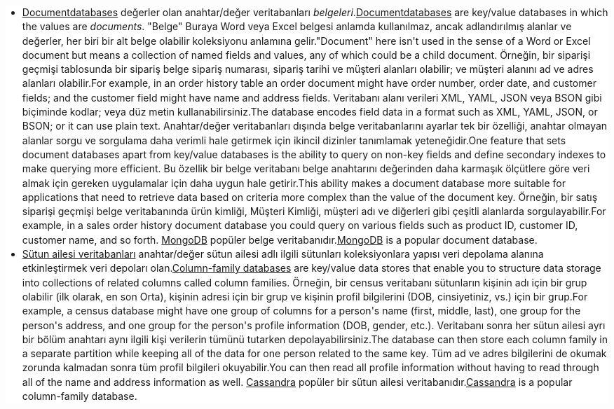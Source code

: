 - <span data-ttu-id="30f4e-135">[Documentdatabases](https://msdn.microsoft.com/en-us/library/dn313285.aspx#sec8) değerler olan anahtar/değer veritabanları *belgeleri*.</span><span class="sxs-lookup"><span data-stu-id="30f4e-135">[Documentdatabases](https://msdn.microsoft.com/en-us/library/dn313285.aspx#sec8) are key/value databases in which the values are *documents*.</span></span> <span data-ttu-id="30f4e-136">"Belge" Buraya Word veya Excel belgesi anlamda kullanılmaz, ancak adlandırılmış alanlar ve değerler, her biri bir alt belge olabilir koleksiyonu anlamına gelir.</span><span class="sxs-lookup"><span data-stu-id="30f4e-136">"Document" here isn't used in the sense of a Word or Excel document but means a collection of named fields and values, any of which could be a child document.</span></span> <span data-ttu-id="30f4e-137">Örneğin, bir siparişi geçmişi tablosunda bir sipariş belge sipariş numarası, sipariş tarihi ve müşteri alanları olabilir; ve müşteri alanını ad ve adres alanları olabilir.</span><span class="sxs-lookup"><span data-stu-id="30f4e-137">For example, in an order history table an order document might have order number, order date, and customer fields; and the customer field might have name and address fields.</span></span> <span data-ttu-id="30f4e-138">Veritabanı alanı verileri XML, YAML, JSON veya BSON gibi biçiminde kodlar; veya düz metin kullanabilirsiniz.</span><span class="sxs-lookup"><span data-stu-id="30f4e-138">The database encodes field data in a format such as XML, YAML, JSON, or BSON; or it can use plain text.</span></span> <span data-ttu-id="30f4e-139">Anahtar/değer veritabanları dışında belge veritabanlarını ayarlar tek bir özelliği, anahtar olmayan alanlar sorgu ve sorgulama daha verimli hale getirmek için ikincil dizinler tanımlamak yeteneğidir.</span><span class="sxs-lookup"><span data-stu-id="30f4e-139">One feature that sets document databases apart from key/value databases is the ability to query on non-key fields and define secondary indexes to make querying more efficient.</span></span> <span data-ttu-id="30f4e-140">Bu özellik bir belge veritabanı belge anahtarını değerinden daha karmaşık ölçütlere göre veri almak için gereken uygulamalar için daha uygun hale getirir.</span><span class="sxs-lookup"><span data-stu-id="30f4e-140">This ability makes a document database more suitable for applications that need to retrieve data based on criteria more complex than the value of the document key.</span></span> <span data-ttu-id="30f4e-141">Örneğin, bir satış siparişi geçmişi belge veritabanında ürün kimliği, Müşteri Kimliği, müşteri adı ve diğerleri gibi çeşitli alanlarda sorgulayabilir.</span><span class="sxs-lookup"><span data-stu-id="30f4e-141">For example, in a sales order history document database you could query on various fields such as product ID, customer ID, customer name, and so forth.</span></span> <span data-ttu-id="30f4e-142">[MongoDB](http://www.mongodb.org/) popüler belge veritabanıdır.</span><span class="sxs-lookup"><span data-stu-id="30f4e-142">[MongoDB](http://www.mongodb.org/) is a popular document database.</span></span>
- <span data-ttu-id="30f4e-143">[Sütun ailesi veritabanları](https://msdn.microsoft.com/en-us/library/dn313285.aspx#sec9) anahtar/değer sütun ailesi adlı ilgili sütunları koleksiyonlara yapısı veri depolama alanına etkinleştirmek veri depoları olan.</span><span class="sxs-lookup"><span data-stu-id="30f4e-143">[Column-family databases](https://msdn.microsoft.com/en-us/library/dn313285.aspx#sec9) are key/value data stores that enable you to structure data storage into collections of related columns called column families.</span></span> <span data-ttu-id="30f4e-144">Örneğin, bir census veritabanı sütunların kişinin adı için bir grup olabilir (ilk olarak, en son Orta), kişinin adresi için bir grup ve kişinin profil bilgilerini (DOB, cinsiyetiniz, vs.) için bir grup.</span><span class="sxs-lookup"><span data-stu-id="30f4e-144">For example, a census database might have one group of columns for a person's name (first, middle, last), one group for the person's address, and one group for the person's profile information (DOB, gender, etc.).</span></span> <span data-ttu-id="30f4e-145">Veritabanı sonra her sütun ailesi ayrı bir bölüm anahtarı aynı ilgili kişi verilerin tümünü tutarken depolayabilirsiniz.</span><span class="sxs-lookup"><span data-stu-id="30f4e-145">The database can then store each column family in a separate partition while keeping all of the data for one person related to the same key.</span></span> <span data-ttu-id="30f4e-146">Tüm ad ve adres bilgilerini de okumak zorunda kalmadan sonra tüm profil bilgileri okuyabilir.</span><span class="sxs-lookup"><span data-stu-id="30f4e-146">You can then read all profile information without having to read through all of the name and address information as well.</span></span> <span data-ttu-id="30f4e-147">[Cassandra](http://cassandra.apache.org/) popüler bir sütun ailesi veritabanıdır.</span><span class="sxs-lookup"><span data-stu-id="30f4e-147">[Cassandra](http://cassandra.apache.org/) is a popular column-family database.</span></span>